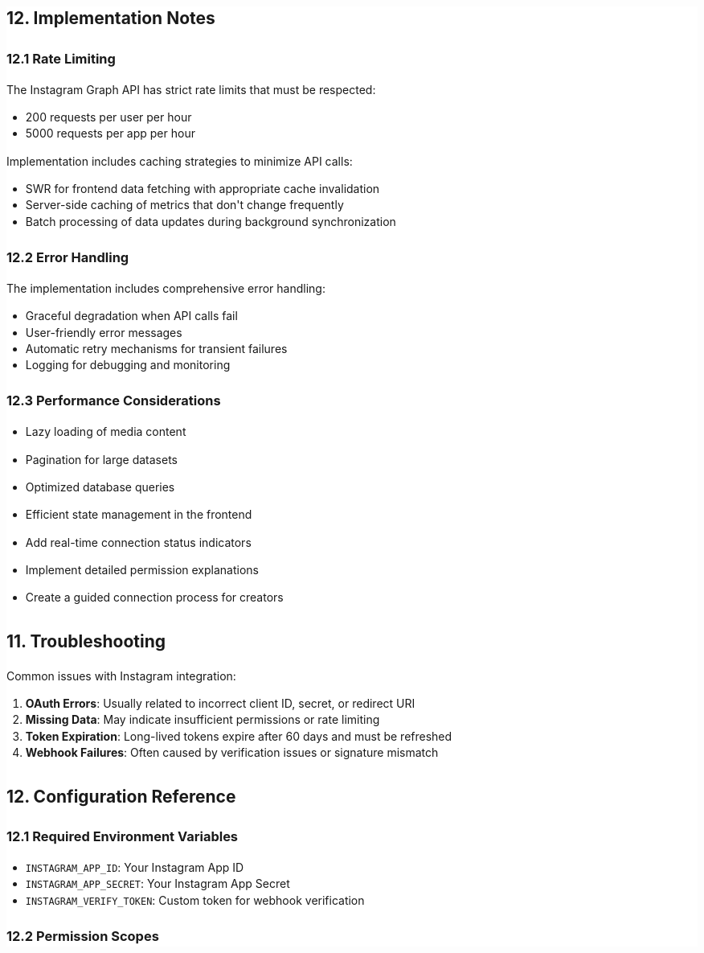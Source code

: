 ## 12. Implementation Notes

### 12.1 Rate Limiting

The Instagram Graph API has strict rate limits that must be respected:
- 200 requests per user per hour
- 5000 requests per app per hour

Implementation includes caching strategies to minimize API calls:
- SWR for frontend data fetching with appropriate cache invalidation
- Server-side caching of metrics that don't change frequently
- Batch processing of data updates during background synchronization

### 12.2 Error Handling

The implementation includes comprehensive error handling:
- Graceful degradation when API calls fail
- User-friendly error messages
- Automatic retry mechanisms for transient failures
- Logging for debugging and monitoring

### 12.3 Performance Considerations

- Lazy loading of media content
- Pagination for large datasets
- Optimized database queries
- Efficient state management in the frontend

- Add real-time connection status indicators
- Implement detailed permission explanations
- Create a guided connection process for creators

## 11. Troubleshooting

Common issues with Instagram integration:

1. **OAuth Errors**: Usually related to incorrect client ID, secret, or redirect URI
2. **Missing Data**: May indicate insufficient permissions or rate limiting
3. **Token Expiration**: Long-lived tokens expire after 60 days and must be refreshed
4. **Webhook Failures**: Often caused by verification issues or signature mismatch

## 12. Configuration Reference

### 12.1 Required Environment Variables

- `INSTAGRAM_APP_ID`: Your Instagram App ID
- `INSTAGRAM_APP_SECRET`: Your Instagram App Secret
- `INSTAGRAM_VERIFY_TOKEN`: Custom token for webhook verification

### 12.2 Permission Scopes
